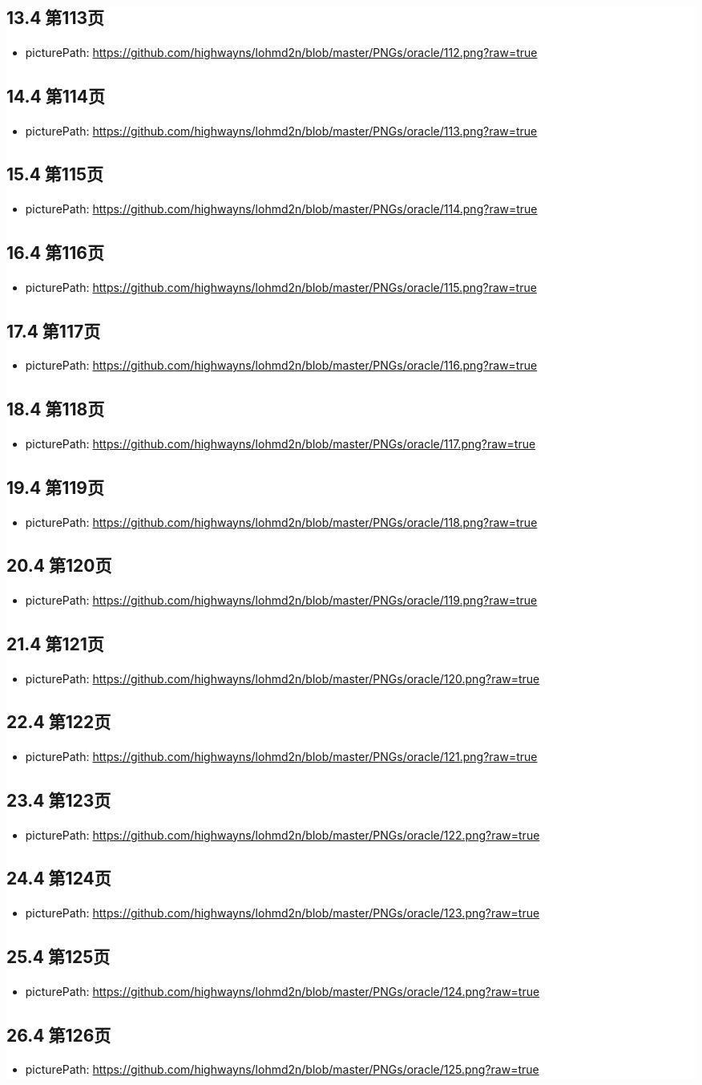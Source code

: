 ## 13.4 第113页
* picturePath: https://github.com/highwayns/lohmd2n/blob/master/PNGs/oracle/112.png?raw=true

## 14.4 第114页
* picturePath: https://github.com/highwayns/lohmd2n/blob/master/PNGs/oracle/113.png?raw=true

## 15.4 第115页
* picturePath: https://github.com/highwayns/lohmd2n/blob/master/PNGs/oracle/114.png?raw=true

## 16.4 第116页
* picturePath: https://github.com/highwayns/lohmd2n/blob/master/PNGs/oracle/115.png?raw=true

## 17.4 第117页
* picturePath: https://github.com/highwayns/lohmd2n/blob/master/PNGs/oracle/116.png?raw=true

## 18.4 第118页
* picturePath: https://github.com/highwayns/lohmd2n/blob/master/PNGs/oracle/117.png?raw=true

## 19.4 第119页
* picturePath: https://github.com/highwayns/lohmd2n/blob/master/PNGs/oracle/118.png?raw=true

## 20.4 第120页
* picturePath: https://github.com/highwayns/lohmd2n/blob/master/PNGs/oracle/119.png?raw=true

## 21.4 第121页
* picturePath: https://github.com/highwayns/lohmd2n/blob/master/PNGs/oracle/120.png?raw=true

## 22.4 第122页
* picturePath: https://github.com/highwayns/lohmd2n/blob/master/PNGs/oracle/121.png?raw=true

## 23.4 第123页
* picturePath: https://github.com/highwayns/lohmd2n/blob/master/PNGs/oracle/122.png?raw=true

## 24.4 第124页
* picturePath: https://github.com/highwayns/lohmd2n/blob/master/PNGs/oracle/123.png?raw=true

## 25.4 第125页
* picturePath: https://github.com/highwayns/lohmd2n/blob/master/PNGs/oracle/124.png?raw=true

## 26.4 第126页
* picturePath: https://github.com/highwayns/lohmd2n/blob/master/PNGs/oracle/125.png?raw=true
